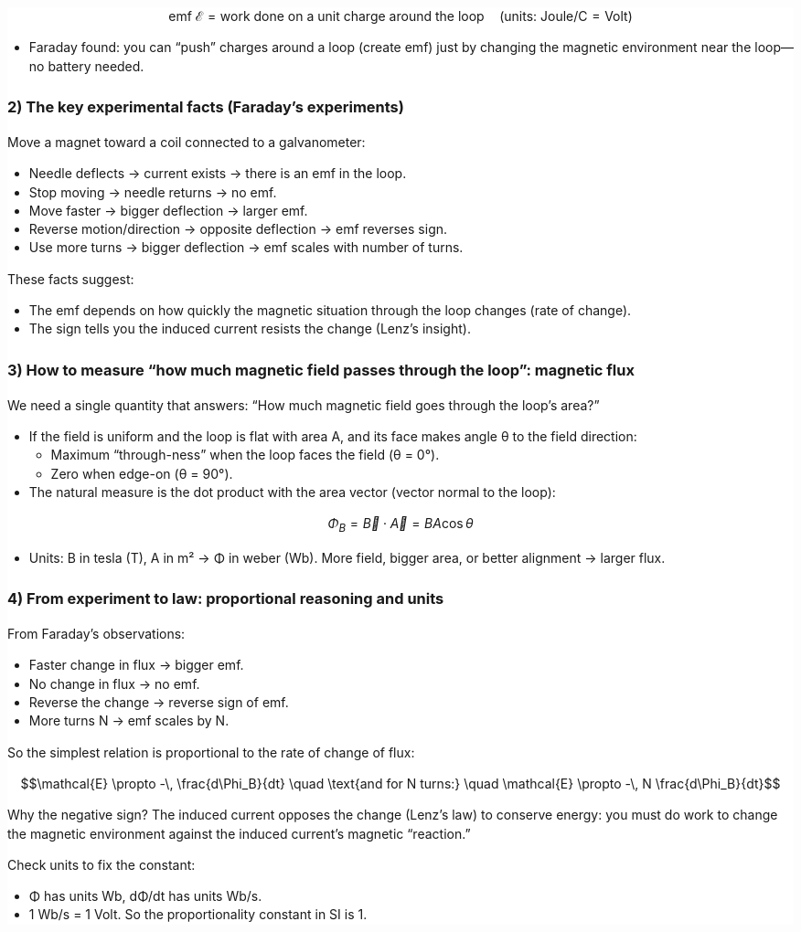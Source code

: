 ```math
\text{emf } \mathcal{E} = \text{work done on a unit charge around the loop} \quad (\text{units: Joule/C} = \text{Volt})
```

- Faraday found: you can “push” charges around a loop (create emf) just by changing the magnetic environment near the loop—no battery needed.

### 2) The key experimental facts (Faraday’s experiments)
Move a magnet toward a coil connected to a galvanometer:
- Needle deflects → current exists → there is an emf in the loop.
- Stop moving → needle returns → no emf.
- Move faster → bigger deflection → larger emf.
- Reverse motion/direction → opposite deflection → emf reverses sign.
- Use more turns → bigger deflection → emf scales with number of turns.

These facts suggest:
- The emf depends on how quickly the magnetic situation through the loop changes (rate of change).
- The sign tells you the induced current resists the change (Lenz’s insight).

### 3) How to measure “how much magnetic field passes through the loop”: magnetic flux
We need a single quantity that answers: “How much magnetic field goes through the loop’s area?”
- If the field is uniform and the loop is flat with area A, and its face makes angle θ to the field direction:
  - Maximum “through-ness” when the loop faces the field (θ = 0°).
  - Zero when edge-on (θ = 90°).
- The natural measure is the dot product with the area vector (vector normal to the loop):
  
```math
\Phi_B = \vec B \cdot \vec A = BA \cos\theta
```

- Units: B in tesla (T), A in m² → Φ in weber (Wb). More field, bigger area, or better alignment → larger flux.

### 4) From experiment to law: proportional reasoning and units
From Faraday’s observations:
- Faster change in flux → bigger emf.
- No change in flux → no emf.
- Reverse the change → reverse sign of emf.
- More turns N → emf scales by N.

So the simplest relation is proportional to the rate of change of flux:

```math
\mathcal{E} \propto -\, \frac{d\Phi_B}{dt} \quad \text{and for N turns:} \quad \mathcal{E} \propto -\, N \frac{d\Phi_B}{dt}
```

Why the negative sign? The induced current opposes the change (Lenz’s law) to conserve energy: you must do work to change the magnetic environment against the induced current’s magnetic “reaction.”

Check units to fix the constant:
- Φ has units Wb, dΦ/dt has units Wb/s.
- 1 Wb/s = 1 Volt. So the proportionality constant in SI is 1.

